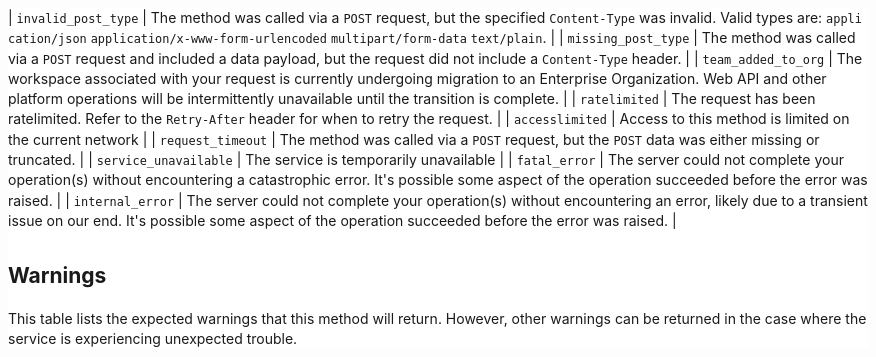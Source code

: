 | `invalid_post_type` | 
The method was called via a `POST` request, but the specified `Content-Type` was invalid. Valid types are: `application/json` `application/x-www-form-urlencoded` `multipart/form-data` `text/plain`.
 |
| `missing_post_type` | 
The method was called via a `POST` request and included a data payload, but the request did not include a `Content-Type` header.
 |
| `team_added_to_org` | 
The workspace associated with your request is currently undergoing migration to an Enterprise Organization. Web API and other platform operations will be intermittently unavailable until the transition is complete.
 |
| `ratelimited` | 
The request has been ratelimited. Refer to the `Retry-After` header for when to retry the request.
 |
| `accesslimited` | 
Access to this method is limited on the current network
 |
| `request_timeout` | 
The method was called via a `POST` request, but the `POST` data was either missing or truncated.
 |
| `service_unavailable` | 
The service is temporarily unavailable
 |
| `fatal_error` | 
The server could not complete your operation(s) without encountering a catastrophic error. It's possible some aspect of the operation succeeded before the error was raised.
 |
| `internal_error` | 
The server could not complete your operation(s) without encountering an error, likely due to a transient issue on our end. It's possible some aspect of the operation succeeded before the error was raised.
 |

## Warnings

This table lists the expected warnings that this method will return. However, other warnings can be returned in the case where the service is experiencing unexpected trouble.
